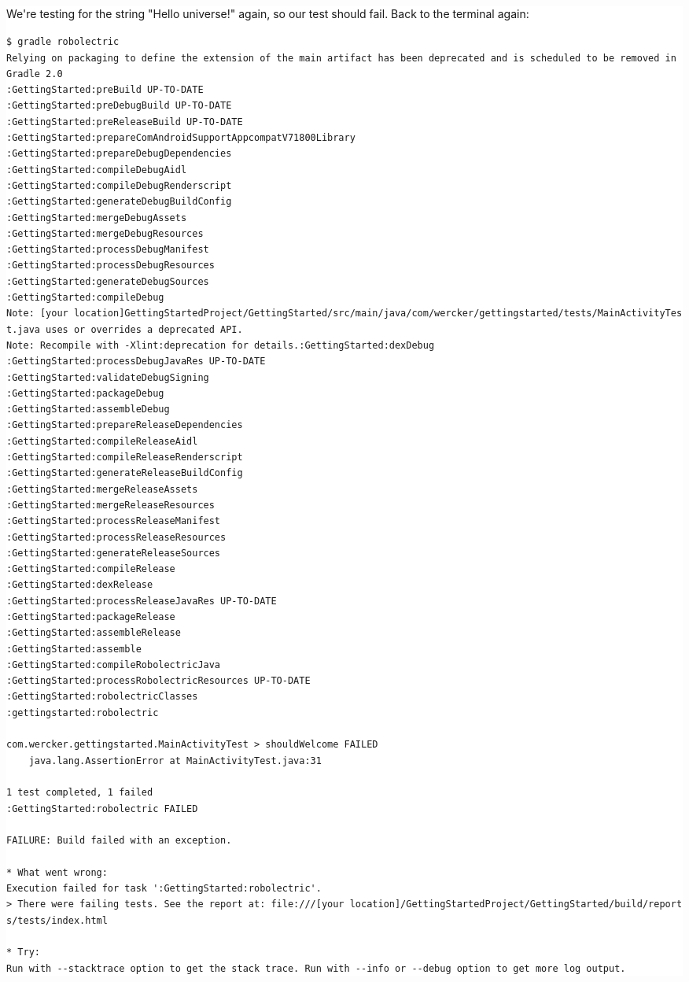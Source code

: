 We're testing for the string "Hello universe!" again, so our test should fail.
Back to the terminal again:

``` text
$ gradle robolectric
Relying on packaging to define the extension of the main artifact has been deprecated and is scheduled to be removed in Gradle 2.0
:GettingStarted:preBuild UP-TO-DATE
:GettingStarted:preDebugBuild UP-TO-DATE
:GettingStarted:preReleaseBuild UP-TO-DATE
:GettingStarted:prepareComAndroidSupportAppcompatV71800Library
:GettingStarted:prepareDebugDependencies
:GettingStarted:compileDebugAidl
:GettingStarted:compileDebugRenderscript
:GettingStarted:generateDebugBuildConfig
:GettingStarted:mergeDebugAssets
:GettingStarted:mergeDebugResources
:GettingStarted:processDebugManifest
:GettingStarted:processDebugResources
:GettingStarted:generateDebugSources
:GettingStarted:compileDebug
Note: [your location]GettingStartedProject/GettingStarted/src/main/java/com/wercker/gettingstarted/tests/MainActivityTest.java uses or overrides a deprecated API.
Note: Recompile with -Xlint:deprecation for details.:GettingStarted:dexDebug
:GettingStarted:processDebugJavaRes UP-TO-DATE
:GettingStarted:validateDebugSigning
:GettingStarted:packageDebug
:GettingStarted:assembleDebug
:GettingStarted:prepareReleaseDependencies
:GettingStarted:compileReleaseAidl
:GettingStarted:compileReleaseRenderscript
:GettingStarted:generateReleaseBuildConfig
:GettingStarted:mergeReleaseAssets
:GettingStarted:mergeReleaseResources
:GettingStarted:processReleaseManifest
:GettingStarted:processReleaseResources
:GettingStarted:generateReleaseSources
:GettingStarted:compileRelease
:GettingStarted:dexRelease
:GettingStarted:processReleaseJavaRes UP-TO-DATE
:GettingStarted:packageRelease
:GettingStarted:assembleRelease
:GettingStarted:assemble
:GettingStarted:compileRobolectricJava
:GettingStarted:processRobolectricResources UP-TO-DATE
:GettingStarted:robolectricClasses
:gettingstarted:robolectric

com.wercker.gettingstarted.MainActivityTest > shouldWelcome FAILED
    java.lang.AssertionError at MainActivityTest.java:31

1 test completed, 1 failed
:GettingStarted:robolectric FAILED

FAILURE: Build failed with an exception.

* What went wrong:
Execution failed for task ':GettingStarted:robolectric'.
> There were failing tests. See the report at: file:///[your location]/GettingStartedProject/GettingStarted/build/reports/tests/index.html

* Try:
Run with --stacktrace option to get the stack trace. Run with --info or --debug option to get more log output.
```